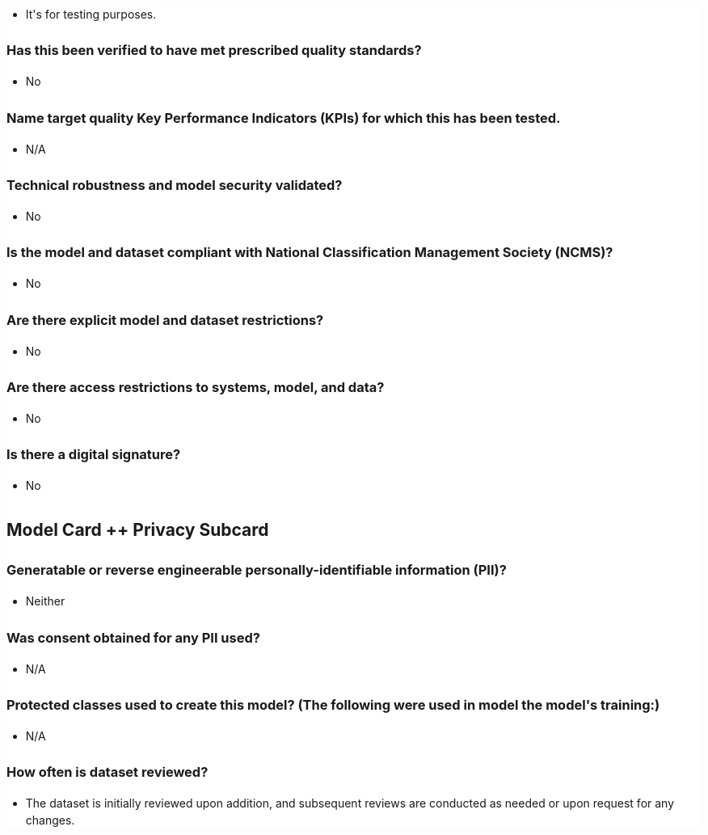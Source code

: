 * It's for testing purposes. 

### Has this been verified to have met prescribed quality standards?

* No

### Name target quality Key Performance Indicators (KPIs) for which this has been tested.  

* N/A

### Technical robustness and model security validated?

* No

### Is the model and dataset compliant with National Classification Management Society (NCMS)?

* No

### Are there explicit model and dataset restrictions?

* No

### Are there access restrictions to systems, model, and data?

* No

### Is there a digital signature?

* No

## Model Card ++ Privacy Subcard

### Generatable or reverse engineerable personally-identifiable information (PII)?

* Neither

### Was consent obtained for any PII used?

* N/A

### Protected classes used to create this model? (The following were used in model the model's training:)

* N/A

### How often is dataset reviewed?

* The dataset is initially reviewed upon addition, and subsequent reviews are conducted as needed or upon request for any changes.
